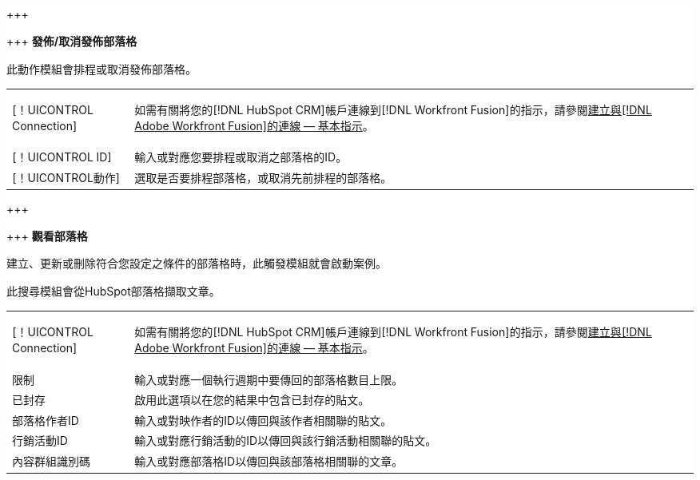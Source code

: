 </table>

+++

+++ **發佈/取消發佈部落格**

此動作模組會排程或取消發佈部落格。

<table style="table-layout:auto"> 
 <col> 
 <col> 
 <tbody> 
  <tr> 
   <td role="rowheader"> <p>[！UICONTROL Connection]</p> </td> 
   <td> <p>如需有關將您的[!DNL HubSpot CRM]帳戶連線到[!DNL Workfront Fusion]的指示，請參閱<a href="/help/workfront-fusion/create-scenarios/connect-to-apps/connect-to-fusion-general.md" class="MCXref xref" data-mc-variable-override="">建立與[!DNL Adobe Workfront Fusion]的連線 — 基本指示</a>。</p> </td> 
  </tr> 
  <tr> 
   <td role="rowheader">[！UICONTROL ID]</td> 
   <td>輸入或對應您要排程或取消之部落格的ID。</td> 
  </tr> 
  <tr> 
   <td role="rowheader">[！UICONTROL動作]</td> 
   <td>選取是否要排程部落格，或取消先前排程的部落格。</td> 
  </tr> 
 </tbody> 
</table>

+++

+++ **觀看部落格**

建立、更新或刪除符合您設定之條件的部落格時，此觸發模組就會啟動案例。



此搜尋模組會從HubSpot部落格擷取文章。

<table style="table-layout:auto"> 
 <col> 
 <col> 
 <tbody> 
  <tr> 
   <td role="rowheader"> <p>[！UICONTROL Connection]</p> </td> 
   <td> <p>如需有關將您的[!DNL HubSpot CRM]帳戶連線到[!DNL Workfront Fusion]的指示，請參閱<a href="/help/workfront-fusion/create-scenarios/connect-to-apps/connect-to-fusion-general.md" class="MCXref xref" data-mc-variable-override="">建立與[!DNL Adobe Workfront Fusion]的連線 — 基本指示</a>。</p> </td> 
  </tr> 
  <tr> 
   <td role="rowheader">限制</td> 
   <td>輸入或對應一個執行週期中要傳回的部落格數目上限。</td> 
  </tr> 
  <tr> 
   <td role="rowheader">已封存</td> 
   <td>啟用此選項以在您的結果中包含已封存的貼文。</td> 
  </tr> 
  <tr> 
   <td role="rowheader">部落格作者ID</td> 
   <td>輸入或對映作者的ID以傳回與該作者相關聯的貼文。</td> 
  </tr> 
  <tr> 
   <td role="rowheader">行銷活動ID</td> 
   <td>輸入或對應行銷活動的ID以傳回與該行銷活動相關聯的貼文。</td> 
  </tr> 
  <tr> 
   <td role="rowheader">內容群組識別碼</td> 
   <td>輸入或對應部落格ID以傳回與該部落格相關聯的文章。</td> 